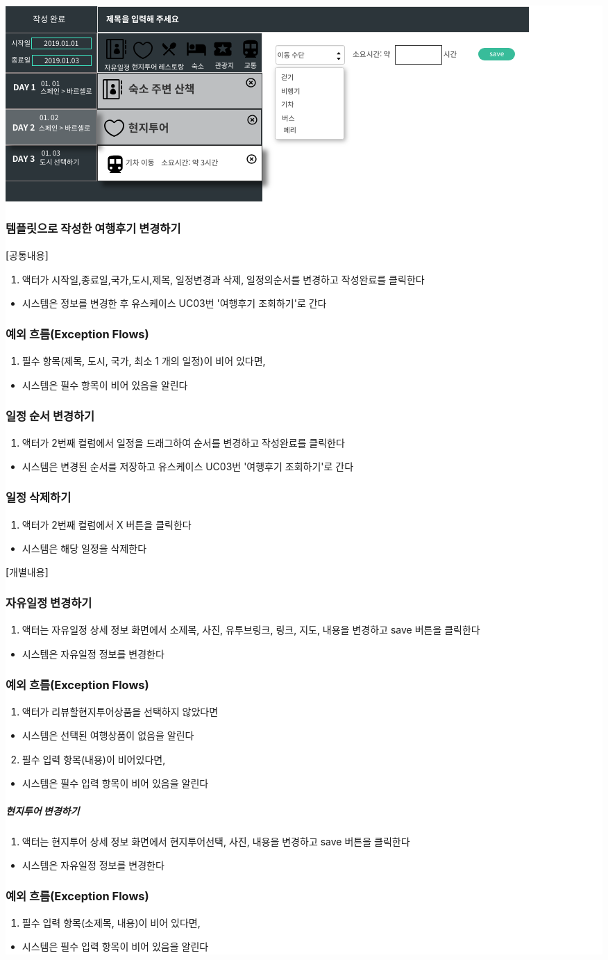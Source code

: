 ![교통등록](./images/교통등록.png)


### 템플릿으로 작성한 여행후기 변경하기

[공통내용]

1. 액터가 시작일,종료일,국가,도시,제목, 일정변경과 삭제, 일정의순서를 변경하고 작성완료를 클릭한다
- 시스템은 정보를 변경한 후 유스케이스 UC03번 '여행후기 조회하기'로 간다
    
### 예외 흐름(Exception Flows)   
1. 필수 항목(제목, 도시, 국가, 최소 1 개의 일정)이 비어 있다면,
- 시스템은 필수 항목이 비어 있음을 알린다

### 일정 순서 변경하기
1. 액터가 2번째 컬럼에서 일정을 드래그하여 순서를 변경하고 작성완료를 클릭한다
- 시스템은 변경된 순서를 저장하고 유스케이스 UC03번 '여행후기 조회하기'로 간다

### 일정 삭제하기
1. 액터가 2번째 컬럼에서 X 버튼을 클릭한다
- 시스템은 해당 일정을 삭제한다

[개별내용]
### 자유일정 변경하기
1. 액터는 자유일정 상세 정보 화면에서 소제목, 사진, 유투브링크, 링크, 지도, 내용을 변경하고 save 버튼을 클릭한다
- 시스템은 자유일정 정보를 변경한다
### 예외 흐름(Exception Flows)   
1. 액터가 리뷰할현지투어상품을 선택하지 않았다면
- 시스템은 선택된 여행상품이 없음을 알린다

2. 필수 입력 항목(내용)이 비어있다면,
 - 시스템은 필수 입력 항목이 비어 있음을 알린다

##### 현지투어 변경하기
1. 액터는 현지투어 상세 정보 화면에서 현지투어선택, 사진, 내용을 변경하고 save 버튼을 클릭한다
- 시스템은 자유일정 정보를 변경한다
### 예외 흐름(Exception Flows)   
1. 필수 입력 항목(소제목, 내용)이 비어 있다면,
- 시스템은 필수 입력 항목이 비어 있음을 알린다
